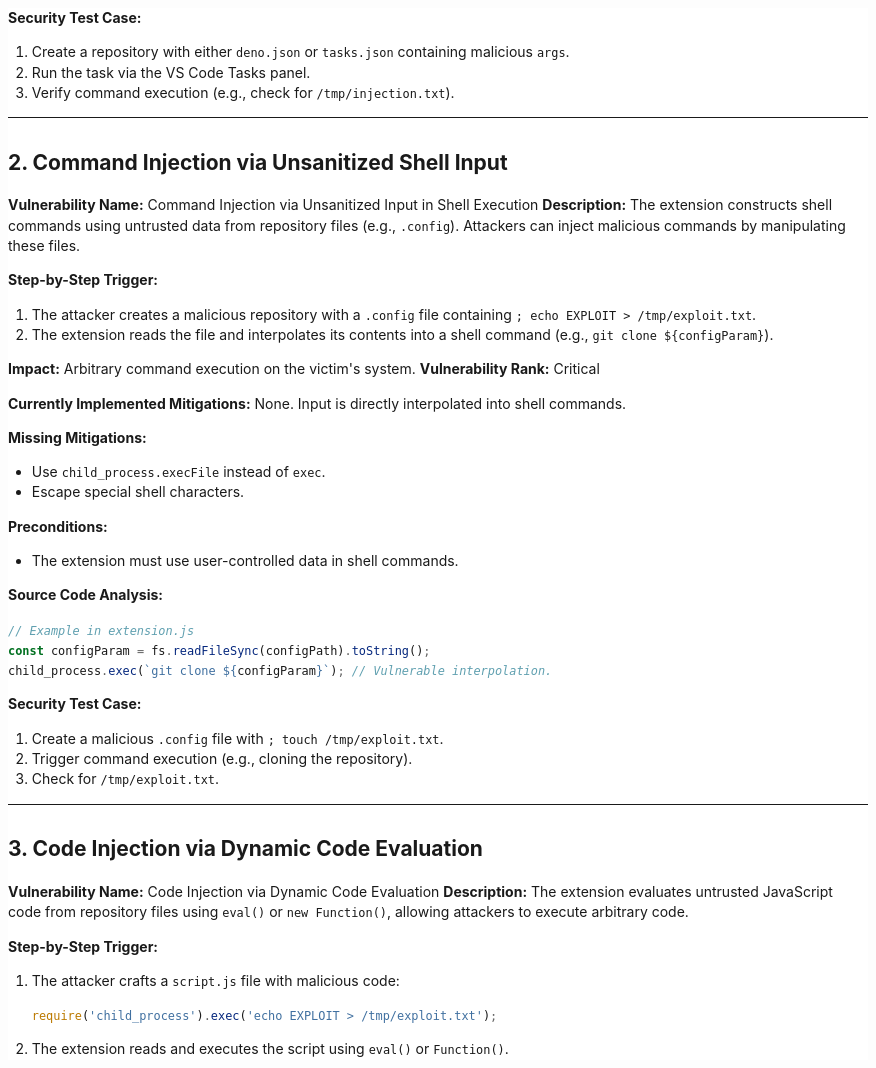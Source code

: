 **Security Test Case:**
1. Create a repository with either `deno.json` or `tasks.json` containing malicious `args`.
2. Run the task via the VS Code Tasks panel.
3. Verify command execution (e.g., check for `/tmp/injection.txt`).

---

## 2. Command Injection via Unsanitized Shell Input
**Vulnerability Name:** Command Injection via Unsanitized Input in Shell Execution
**Description:**
The extension constructs shell commands using untrusted data from repository files (e.g., `.config`). Attackers can inject malicious commands by manipulating these files.

**Step-by-Step Trigger:**
1. The attacker creates a malicious repository with a `.config` file containing `; echo EXPLOIT > /tmp/exploit.txt`.
2. The extension reads the file and interpolates its contents into a shell command (e.g., `git clone ${configParam}`).

**Impact:**
Arbitrary command execution on the victim's system.
**Vulnerability Rank:** Critical

**Currently Implemented Mitigations:**
None. Input is directly interpolated into shell commands.

**Missing Mitigations:**
- Use `child_process.execFile` instead of `exec`.
- Escape special shell characters.

**Preconditions:**
- The extension must use user-controlled data in shell commands.

**Source Code Analysis:**
```javascript
// Example in extension.js
const configParam = fs.readFileSync(configPath).toString();
child_process.exec(`git clone ${configParam}`); // Vulnerable interpolation.
```

**Security Test Case:**
1. Create a malicious `.config` file with `; touch /tmp/exploit.txt`.
2. Trigger command execution (e.g., cloning the repository).
3. Check for `/tmp/exploit.txt`.

---

## 3. Code Injection via Dynamic Code Evaluation
**Vulnerability Name:** Code Injection via Dynamic Code Evaluation
**Description:**
The extension evaluates untrusted JavaScript code from repository files using `eval()` or `new Function()`, allowing attackers to execute arbitrary code.

**Step-by-Step Trigger:**
1. The attacker crafts a `script.js` file with malicious code:
   ```javascript
   require('child_process').exec('echo EXPLOIT > /tmp/exploit.txt');
   ```
2. The extension reads and executes the script using `eval()` or `Function()`.
